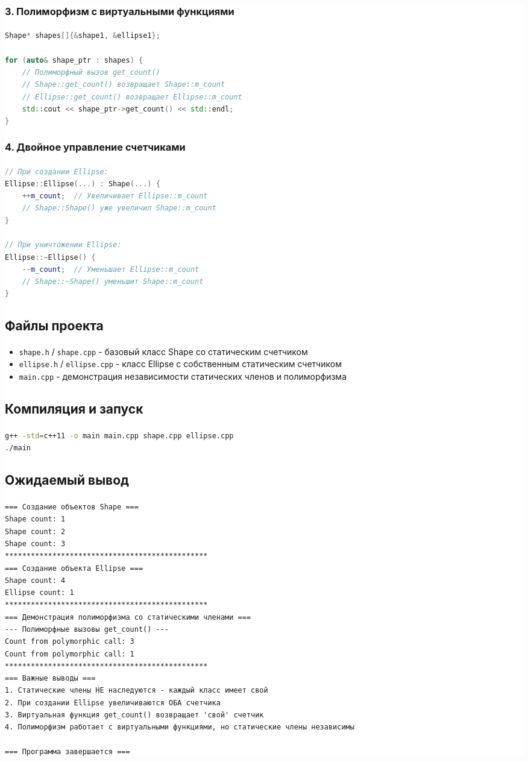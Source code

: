 ### 3. Полиморфизм с виртуальными функциями
```cpp
Shape* shapes[]{&shape1, &ellipse1};

for (auto& shape_ptr : shapes) {
    // Полиморфный вызов get_count()
    // Shape::get_count() возвращает Shape::m_count
    // Ellipse::get_count() возвращает Ellipse::m_count
    std::cout << shape_ptr->get_count() << std::endl;
}
```

### 4. Двойное управление счетчиками
```cpp
// При создании Ellipse:
Ellipse::Ellipse(...) : Shape(...) {
    ++m_count;  // Увеличивает Ellipse::m_count
    // Shape::Shape() уже увеличил Shape::m_count
}

// При уничтожении Ellipse:
Ellipse::~Ellipse() {
    --m_count;  // Уменьшает Ellipse::m_count
    // Shape::~Shape() уменьшит Shape::m_count
}
```

## Файлы проекта
- `shape.h` / `shape.cpp` - базовый класс Shape со статическим счетчиком
- `ellipse.h` / `ellipse.cpp` - класс Ellipse с собственным статическим счетчиком
- `main.cpp` - демонстрация независимости статических членов и полиморфизма

## Компиляция и запуск
```bash
g++ -std=c++11 -o main main.cpp shape.cpp ellipse.cpp
./main
```

## Ожидаемый вывод
```
=== Создание объектов Shape ===
Shape count: 1
Shape count: 2
Shape count: 3
***********************************************
=== Создание объекта Ellipse ===
Shape count: 4
Ellipse count: 1
***********************************************
=== Демонстрация полиморфизма со статическими членами ===
--- Полиморфные вызовы get_count() ---
Count from polymorphic call: 3
Count from polymorphic call: 1
***********************************************
=== Важные выводы ===
1. Статические члены НЕ наследуются - каждый класс имеет свой
2. При создании Ellipse увеличиваются ОБА счетчика
3. Виртуальная функция get_count() возвращает 'свой' счетчик
4. Полиморфизм работает с виртуальными функциями, но статические члены независимы

=== Программа завершается ===
```

